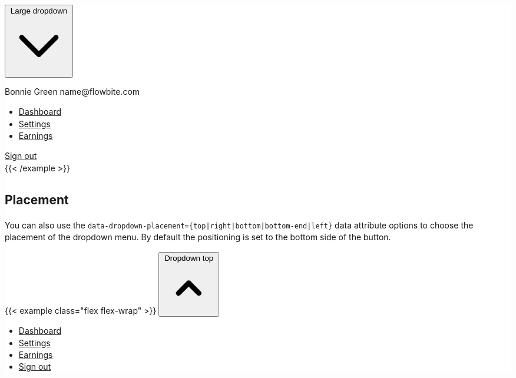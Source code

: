 <button id="dropdownLargeButton" data-dropdown-toggle="dropdownLarge" class="mb-3 md:mb-0 text-white bg-blue-700 hover:bg-blue-800 focus:ring-4 focus:ring-blue-300 font-medium rounded-lg text-base px-5 py-3 text-center inline-flex items-center" type="button">Large dropdown <svg class="w-5 h-5 ml-2" fill="none" stroke="currentColor" viewBox="0 0 24 24" xmlns="http://www.w3.org/2000/svg"><path stroke-linecap="round" stroke-linejoin="round" stroke-width="2" d="M19 9l-7 7-7-7"></path></svg></button>


<div id="dropdownLarge" class="hidden bg-white text-base z-10 list-none divide-y divide-gray-100 rounded shadow w-44">
    <div class="px-4 py-3">
      <span class="block text-sm">Bonnie Green</span>
      <span class="block text-sm font-medium text-gray-900 truncate">name@flowbite.com</span>
    </div>
    <ul class="py-1" aria-labelledby="dropdownLargeButton">
      <li>
        <a href="#" class="text-sm hover:bg-gray-100 text-gray-700 block px-4 py-2">Dashboard</a>
      </li>
      <li>
        <a href="#" class="text-sm hover:bg-gray-100 text-gray-700 block px-4 py-2">Settings</a>
      </li>
      <li>
        <a href="#" class="text-sm hover:bg-gray-100 text-gray-700 block px-4 py-2">Earnings</a>
      </li>
    </ul>
    <div class="py-1">
      <a href="#" class="text-sm hover:bg-gray-100 text-gray-700 block px-4 py-2">Sign out</a>
    </div>
</div>
{{< /example >}}

## Placement

You can also use the `data-dropdown-placement={top|right|bottom|bottom-end|left}` data attribute options to choose the placement of the dropdown menu. By default the positioning is set to the bottom side of the button.

{{< example class="flex flex-wrap" >}}
<button id="dropdownTopButton" data-dropdown-toggle="dropdownTop" data-dropdown-placement="top" class="mr-3 mb-3 md:mb-0 text-white bg-blue-700 hover:bg-blue-800 focus:ring-4 focus:ring-blue-300 font-medium rounded-lg text-sm px-4 py-2.5 text-center inline-flex items-center" type="button">Dropdown top <svg class="w-4 h-4 ml-2" fill="currentColor" viewBox="0 0 20 20" xmlns="http://www.w3.org/2000/svg"><path fill-rule="evenodd" d="M14.707 12.707a1 1 0 01-1.414 0L10 9.414l-3.293 3.293a1 1 0 01-1.414-1.414l4-4a1 1 0 011.414 0l4 4a1 1 0 010 1.414z" clip-rule="evenodd"></path></svg></button>


<div id="dropdownTop" class="hidden bg-white text-base z-10 list-none divide-y divide-gray-100 rounded shadow w-44">
    <ul class="py-1" aria-labelledby="dropdownTopButton">
      <li>
        <a href="#" class="text-sm hover:bg-gray-100 text-gray-700 block px-4 py-2">Dashboard</a>
      </li>
      <li>
        <a href="#" class="text-sm hover:bg-gray-100 text-gray-700 block px-4 py-2">Settings</a>
      </li>
      <li>
        <a href="#" class="text-sm hover:bg-gray-100 text-gray-700 block px-4 py-2">Earnings</a>
      </li>
      <li>
        <a href="#" class="text-sm hover:bg-gray-100 text-gray-700 block px-4 py-2">Sign out</a>
      </li>
    </ul>
</div>
